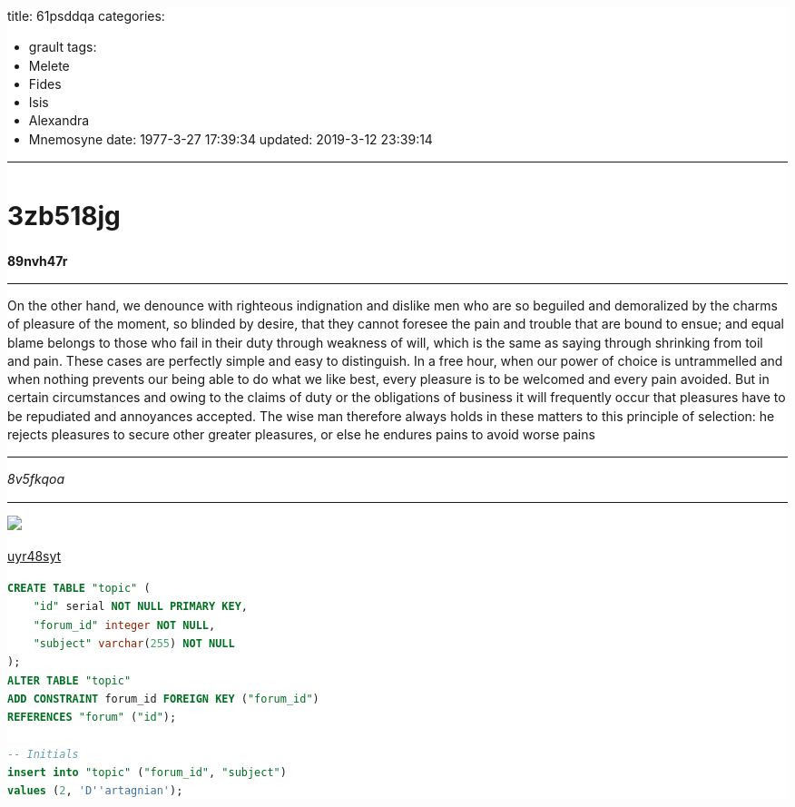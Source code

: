 title: 61psddqa
categories:
  - grault
tags:
  - Melete
  - Fides
  - Isis
  - Alexandra
  - Mnemosyne
date: 1977-3-27 17:39:34
updated: 2019-3-12 23:39:14
---

# 3zb518jg

**89nvh47r**

***


On the other hand, we denounce with righteous indignation and dislike men who are so beguiled and demoralized by the charms of pleasure of the moment, so blinded by desire, that they cannot foresee the pain and trouble that are bound to ensue; and equal blame belongs to those who fail in their duty through weakness of will, which is the same as saying through shrinking from toil and pain. These cases are perfectly simple and easy to distinguish. In a free hour, when our power of choice is untrammelled and when nothing prevents our being able to do what we like best, every pleasure is to be welcomed and every pain avoided. But in certain circumstances and owing to the claims of duty or the obligations of business it will frequently occur that pleasures have to be repudiated and annoyances accepted. The wise man therefore always holds in these matters to this principle of selection: he rejects pleasures to secure other greater pleasures, or else he endures pains to avoid worse pains

___


*8v5fkqoa*

***

![](https://via.placeholder.com/1436x1017)

[uyr48syt](https://tvs4gyd7.com/ru31v7ym)

```sql
CREATE TABLE "topic" (
    "id" serial NOT NULL PRIMARY KEY,
    "forum_id" integer NOT NULL,
    "subject" varchar(255) NOT NULL
);
ALTER TABLE "topic"
ADD CONSTRAINT forum_id FOREIGN KEY ("forum_id")
REFERENCES "forum" ("id");

-- Initials
insert into "topic" ("forum_id", "subject")
values (2, 'D''artagnian');

```
